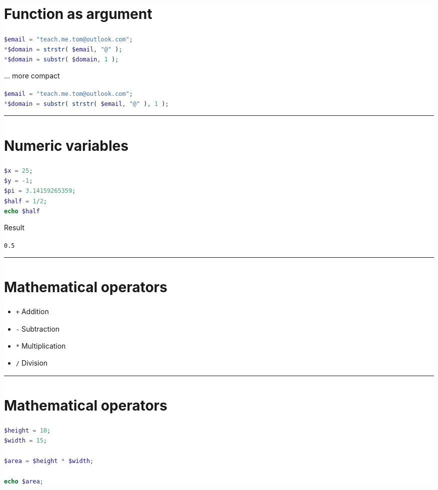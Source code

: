 
# Function as argument

``` php
$email = "teach.me.tom@outlook.com";
*$domain = strstr( $email, "@" );
*$domain = substr( $domain, 1 );
```

... more compact

``` php
$email = "teach.me.tom@outlook.com";
*$domain = substr( strstr( $email, "@" ), 1 );
```

---

# Numeric variables

``` php
$x = 25;
$y = -1;
$pi = 3.14159265359;
$half = 1/2;
echo $half
```

Result

```
0.5
```

---

# Mathematical operators

* `+` Addition

* `-` Subtraction

* `*` Multiplication

* `/` Division

---

# Mathematical operators

``` php
$height = 10;
$width = 15;

$area = $height * $width;

echo $area;
```
